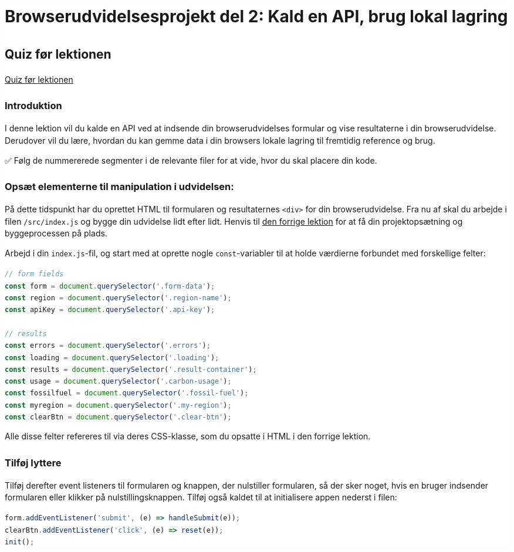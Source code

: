 
# Browserudvidelsesprojekt del 2: Kald en API, brug lokal lagring

## Quiz før lektionen

[Quiz før lektionen](https://ashy-river-0debb7803.1.azurestaticapps.net/quiz/25)

### Introduktion

I denne lektion vil du kalde en API ved at indsende din browserudvidelses formular og vise resultaterne i din browserudvidelse. Derudover vil du lære, hvordan du kan gemme data i din browsers lokale lagring til fremtidig reference og brug.

✅ Følg de nummererede segmenter i de relevante filer for at vide, hvor du skal placere din kode.

### Opsæt elementerne til manipulation i udvidelsen:

På dette tidspunkt har du oprettet HTML til formularen og resultaternes `<div>` for din browserudvidelse. Fra nu af skal du arbejde i filen `/src/index.js` og bygge din udvidelse lidt efter lidt. Henvis til [den forrige lektion](../1-about-browsers/README.md) for at få din projektopsætning og byggeprocessen på plads.

Arbejd i din `index.js`-fil, og start med at oprette nogle `const`-variabler til at holde værdierne forbundet med forskellige felter:

```JavaScript
// form fields
const form = document.querySelector('.form-data');
const region = document.querySelector('.region-name');
const apiKey = document.querySelector('.api-key');

// results
const errors = document.querySelector('.errors');
const loading = document.querySelector('.loading');
const results = document.querySelector('.result-container');
const usage = document.querySelector('.carbon-usage');
const fossilfuel = document.querySelector('.fossil-fuel');
const myregion = document.querySelector('.my-region');
const clearBtn = document.querySelector('.clear-btn');
```

Alle disse felter refereres til via deres CSS-klasse, som du opsatte i HTML i den forrige lektion.

### Tilføj lyttere

Tilføj derefter event listeners til formularen og knappen, der nulstiller formularen, så der sker noget, hvis en bruger indsender formularen eller klikker på nulstillingsknappen. Tilføj også kaldet til at initialisere appen nederst i filen:

```JavaScript
form.addEventListener('submit', (e) => handleSubmit(e));
clearBtn.addEventListener('click', (e) => reset(e));
init();
```
